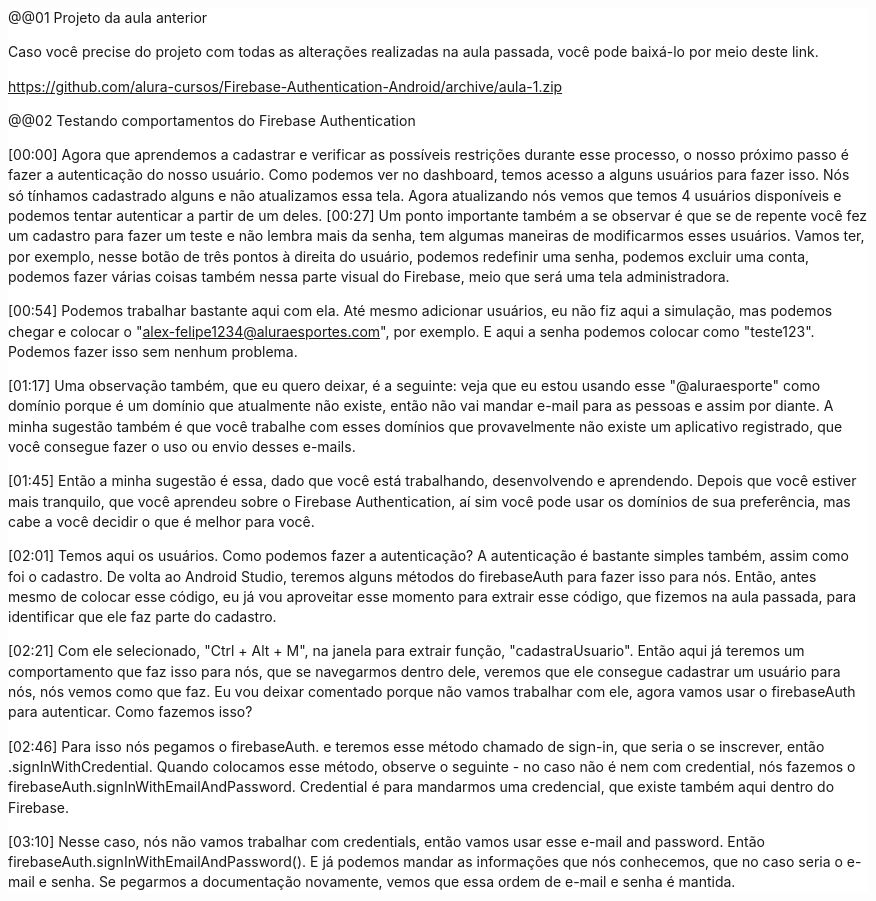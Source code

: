 @@01
Projeto da aula anterior

Caso você precise do projeto com todas as alterações realizadas na aula passada, você pode baixá-lo por meio deste link.

https://github.com/alura-cursos/Firebase-Authentication-Android/archive/aula-1.zip

@@02
Testando comportamentos do Firebase Authentication

[00:00] Agora que aprendemos a cadastrar e verificar as possíveis restrições durante esse processo, o nosso próximo passo é fazer a autenticação do nosso usuário. Como podemos ver no dashboard, temos acesso a alguns usuários para fazer isso. Nós só tínhamos cadastrado alguns e não atualizamos essa tela. Agora atualizando nós vemos que temos 4 usuários disponíveis e podemos tentar autenticar a partir de um deles.
[00:27] Um ponto importante também a se observar é que se de repente você fez um cadastro para fazer um teste e não lembra mais da senha, tem algumas maneiras de modificarmos esses usuários. Vamos ter, por exemplo, nesse botão de três pontos à direita do usuário, podemos redefinir uma senha, podemos excluir uma conta, podemos fazer várias coisas também nessa parte visual do Firebase, meio que será uma tela administradora.

[00:54] Podemos trabalhar bastante aqui com ela. Até mesmo adicionar usuários, eu não fiz aqui a simulação, mas podemos chegar e colocar o "alex-felipe1234@aluraesportes.com", por exemplo. E aqui a senha podemos colocar como "teste123". Podemos fazer isso sem nenhum problema.

[01:17] Uma observação também, que eu quero deixar, é a seguinte: veja que eu estou usando esse "@aluraesporte" como domínio porque é um domínio que atualmente não existe, então não vai mandar e-mail para as pessoas e assim por diante. A minha sugestão também é que você trabalhe com esses domínios que provavelmente não existe um aplicativo registrado, que você consegue fazer o uso ou envio desses e-mails.

[01:45] Então a minha sugestão é essa, dado que você está trabalhando, desenvolvendo e aprendendo. Depois que você estiver mais tranquilo, que você aprendeu sobre o Firebase Authentication, aí sim você pode usar os domínios de sua preferência, mas cabe a você decidir o que é melhor para você.

[02:01] Temos aqui os usuários. Como podemos fazer a autenticação? A autenticação é bastante simples também, assim como foi o cadastro. De volta ao Android Studio, teremos alguns métodos do firebaseAuth para fazer isso para nós. Então, antes mesmo de colocar esse código, eu já vou aproveitar esse momento para extrair esse código, que fizemos na aula passada, para identificar que ele faz parte do cadastro.

[02:21] Com ele selecionado, "Ctrl + Alt + M", na janela para extrair função, "cadastraUsuario". Então aqui já teremos um comportamento que faz isso para nós, que se navegarmos dentro dele, veremos que ele consegue cadastrar um usuário para nós, nós vemos como que faz. Eu vou deixar comentado porque não vamos trabalhar com ele, agora vamos usar o firebaseAuth para autenticar. Como fazemos isso?

[02:46] Para isso nós pegamos o firebaseAuth. e teremos esse método chamado de sign-in, que seria o se inscrever, então .signInWithCredential. Quando colocamos esse método, observe o seguinte - no caso não é nem com credential, nós fazemos o firebaseAuth.signInWithEmailAndPassword. Credential é para mandarmos uma credencial, que existe também aqui dentro do Firebase.

[03:10] Nesse caso, nós não vamos trabalhar com credentials, então vamos usar esse e-mail and password. Então firebaseAuth.signInWithEmailAndPassword(). E já podemos mandar as informações que nós conhecemos, que no caso seria o e-mail e senha. Se pegarmos a documentação novamente, vemos que essa ordem de e-mail e senha é mantida.
